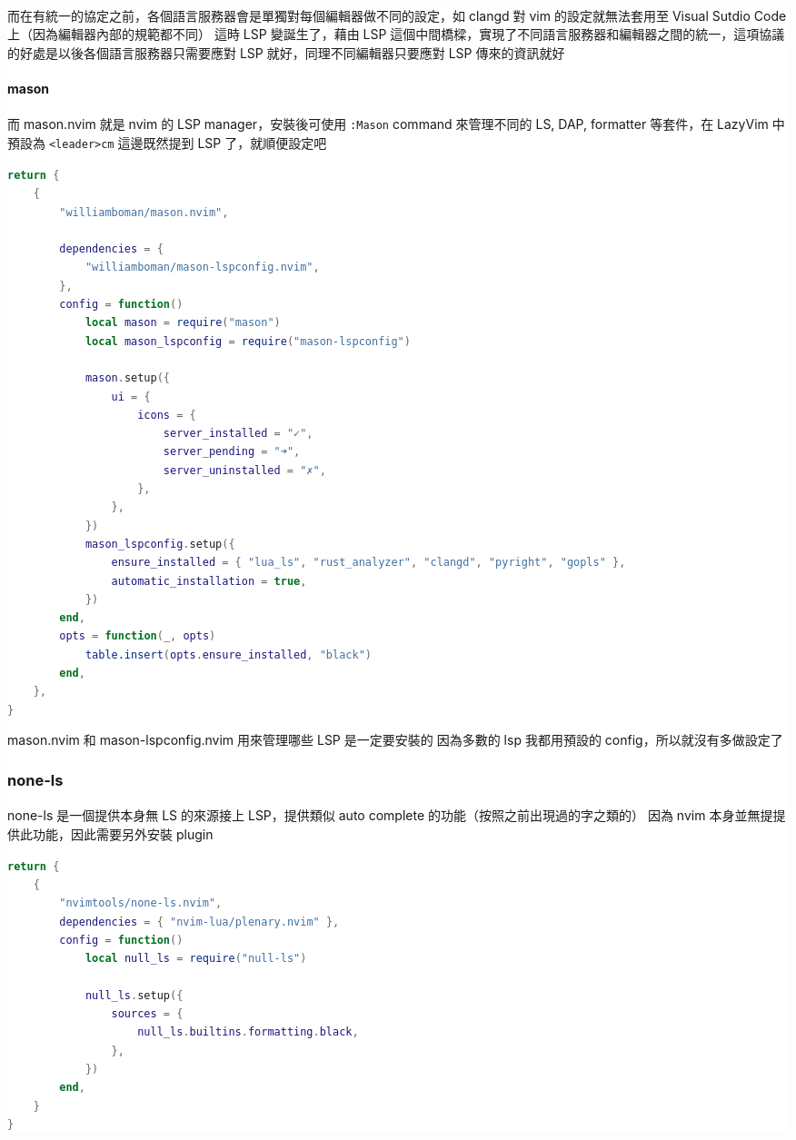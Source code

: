 而在有統一的協定之前，各個語言服務器會是單獨對每個編輯器做不同的設定，如 clangd 對 vim 的設定就無法套用至 Visual Sutdio Code 上（因為編輯器內部的規範都不同）
這時 LSP 變誕生了，藉由 LSP 這個中間橋樑，實現了不同語言服務器和編輯器之間的統一，這項協議的好處是以後各個語言服務器只需要應對 LSP 就好，同理不同編輯器只要應對 LSP 傳來的資訊就好

#### mason

而 mason.nvim 就是 nvim 的 LSP manager，安裝後可使用 `:Mason` command 來管理不同的 LS, DAP, formatter 等套件，在 LazyVim 中預設為 `<leader>cm`
這邊既然提到 LSP 了，就順便設定吧

```lua
return {
    {
		"williamboman/mason.nvim",

		dependencies = {
			"williamboman/mason-lspconfig.nvim",
		},
		config = function()
			local mason = require("mason")
			local mason_lspconfig = require("mason-lspconfig")

			mason.setup({
				ui = {
					icons = {
						server_installed = "✓",
						server_pending = "➜",
						server_uninstalled = "✗",
					},
				},
			})
			mason_lspconfig.setup({
				ensure_installed = { "lua_ls", "rust_analyzer", "clangd", "pyright", "gopls" },
				automatic_installation = true,
			})
		end,
		opts = function(_, opts)
			table.insert(opts.ensure_installed, "black")
		end,
	},
}
```

mason.nvim 和 mason-lspconfig.nvim 用來管理哪些 LSP 是一定要安裝的
因為多數的 lsp 我都用預設的 config，所以就沒有多做設定了

### none-ls

none-ls 是一個提供本身無 LS 的來源接上 LSP，提供類似 auto complete 的功能（按照之前出現過的字之類的）
因為 nvim 本身並無提提供此功能，因此需要另外安裝 plugin

```lua
return {
    {
		"nvimtools/none-ls.nvim",
		dependencies = { "nvim-lua/plenary.nvim" },
		config = function()
			local null_ls = require("null-ls")

			null_ls.setup({
				sources = {
					null_ls.builtins.formatting.black,
				},
			})
		end,
	}
}
```